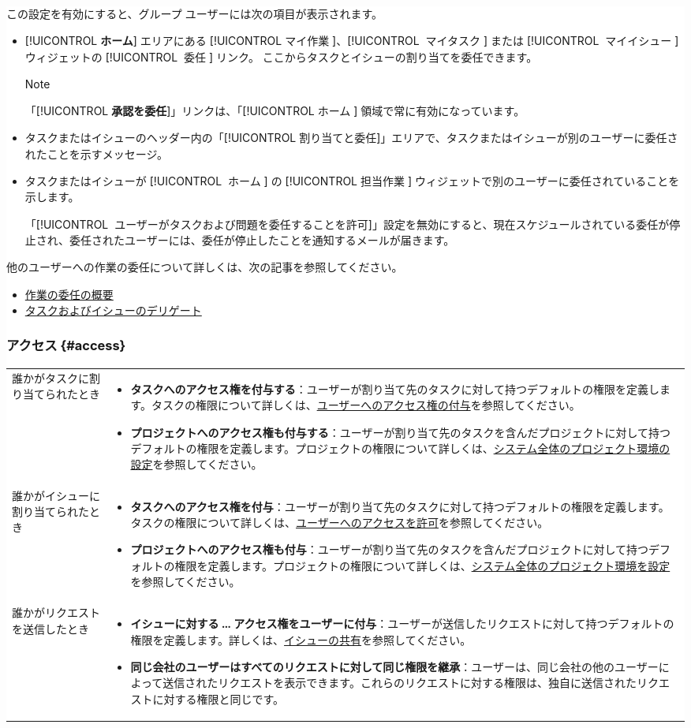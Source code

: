 この設定を有効にすると、グループ ユーザーには次の項目が表示されます。

* [!UICONTROL **ホーム**] エリアにある [!UICONTROL &#x200B; マイ作業 &#x200B;]、[!UICONTROL &#x200B; マイタスク &#x200B;] または [!UICONTROL &#x200B; マイイシュー &#x200B;] ウィジェットの [!UICONTROL &#x200B; 委任 &#x200B;] リンク。 ここからタスクとイシューの割り当てを委任できます。

  >[!NOTE]
  >
  >  「[!UICONTROL **承認を委任**]」リンクは、「[!UICONTROL &#x200B; ホーム &#x200B;] 領域で常に有効になっています。

* タスクまたはイシューのヘッダー内の「[!UICONTROL 割り当てと委任]」エリアで、タスクまたはイシューが別のユーザーに委任されたことを示すメッセージ。
* タスクまたはイシューが [!UICONTROL &#x200B; ホーム &#x200B;] の [!UICONTROL &#x200B; 担当作業 &#x200B;] ウィジェットで別のユーザーに委任されていることを示します。

  「[!UICONTROL &#x200B; ユーザーがタスクおよび問題を委任することを許可 &#x200B;]」設定を無効にすると、現在スケジュールされている委任が停止され、委任されたユーザーには、委任が停止したことを通知するメールが届きます。

他のユーザーへの作業の委任について詳しくは、次の記事を参照してください。

* [作業の委任の概要](../../../manage-work/delegate-work/delegate-work-overview.md)
* [タスクおよびイシューのデリゲート](../../../manage-work/delegate-work/how-to-delegate-work.md)

### アクセス {#access}

<table style="table-layout:auto"> 
    <col> 
    <col> 
    <tbody> 
     <tr> 
      <td role="rowheader">誰かがタスクに割り当てられたとき</td> 
      <td> 
       <ul> 
        <li><strong>タスクへのアクセス権を付与する</strong>：ユーザーが割り当て先のタスクに対して持つデフォルトの権限を定義します。タスクの権限について詳しくは、<a href="../../../administration-and-setup/add-users/configure-and-grant-access/grant-access-other-users.md" class="MCXref xref">ユーザーへのアクセス権の付与</a>を参照してください。</li> 
        <li> <p><strong>プロジェクトへのアクセス権も付与する</strong>：ユーザーが割り当て先のタスクを含んだプロジェクトに対して持つデフォルトの権限を定義します。プロジェクトの権限について詳しくは、<a href="../../../administration-and-setup/set-up-workfront/configure-system-defaults/set-project-preferences.md" class="MCXref xref">システム全体のプロジェクト環境の設定</a>を参照してください。</p> </li> 
       </ul> </td> 
     </tr> 
     <tr> 
      <td role="rowheader">誰かがイシューに割り当てられたとき</td> 
      <td> 
       <ul> 
        <li><strong>タスクへのアクセス権を付与</strong>：ユーザーが割り当て先のタスクに対して持つデフォルトの権限を定義します。タスクの権限について詳しくは、<a href="../../../administration-and-setup/add-users/configure-and-grant-access/grant-access-other-users.md" class="MCXref xref">ユーザーへのアクセスを許可</a>を参照してください。</li> 
        <li> <p><strong>プロジェクトへのアクセス権も付与</strong>：ユーザーが割り当て先のタスクを含んだプロジェクトに対して持つデフォルトの権限を定義します。プロジェクトの権限について詳しくは、<a href="../../../administration-and-setup/set-up-workfront/configure-system-defaults/set-project-preferences.md" class="MCXref xref">システム全体のプロジェクト環境を設定</a>を参照してください。</p> </li> 
       </ul> </td> 
     </tr> 
     <tr> 
      <td role="rowheader">誰かがリクエストを送信したとき</td> 
      <td> 
       <ul> 
        <li><strong>イシューに対する ... アクセス権をユーザーに付与</strong>：ユーザーが送信したリクエストに対して持つデフォルトの権限を定義します。詳しくは、<a href="../../../workfront-basics/grant-and-request-access-to-objects/share-an-issue.md" class="MCXref xref">イシューの共有</a>を参照してください。</li> 
        <li> <p><strong>同じ会社のユーザーはすべてのリクエストに対して同じ権限を継承</strong>：ユーザーは、同じ会社の他のユーザーによって送信されたリクエストを表示できます。これらのリクエストに対する権限は、独自に送信されたリクエストに対する権限と同じです。</p> </li> 
       </ul> </td> 
     </tr> 
    </tbody> 
   </table>
